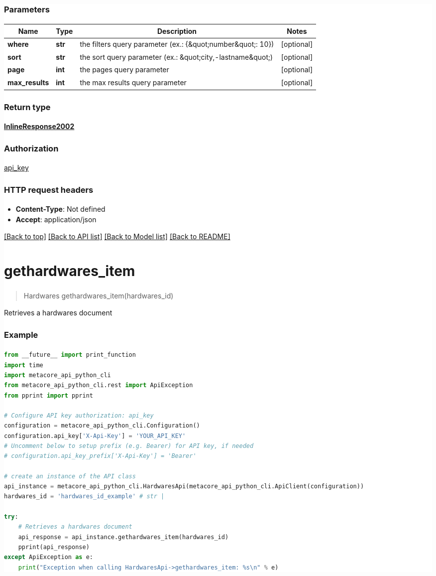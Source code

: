 ### Parameters

Name | Type | Description  | Notes
------------- | ------------- | ------------- | -------------
 **where** | **str**| the filters query parameter (ex.: {\&quot;number\&quot;: 10}) | [optional] 
 **sort** | **str**| the sort query parameter (ex.: \&quot;city,-lastname\&quot;) | [optional] 
 **page** | **int**| the pages query parameter | [optional] 
 **max_results** | **int**| the max results query parameter | [optional] 

### Return type

[**InlineResponse2002**](InlineResponse2002.md)

### Authorization

[api_key](../README.md#api_key)

### HTTP request headers

 - **Content-Type**: Not defined
 - **Accept**: application/json

[[Back to top]](#) [[Back to API list]](../README.md#documentation-for-api-endpoints) [[Back to Model list]](../README.md#documentation-for-models) [[Back to README]](../README.md)

# **gethardwares_item**
> Hardwares gethardwares_item(hardwares_id)

Retrieves a hardwares document

### Example
```python
from __future__ import print_function
import time
import metacore_api_python_cli
from metacore_api_python_cli.rest import ApiException
from pprint import pprint

# Configure API key authorization: api_key
configuration = metacore_api_python_cli.Configuration()
configuration.api_key['X-Api-Key'] = 'YOUR_API_KEY'
# Uncomment below to setup prefix (e.g. Bearer) for API key, if needed
# configuration.api_key_prefix['X-Api-Key'] = 'Bearer'

# create an instance of the API class
api_instance = metacore_api_python_cli.HardwaresApi(metacore_api_python_cli.ApiClient(configuration))
hardwares_id = 'hardwares_id_example' # str | 

try:
    # Retrieves a hardwares document
    api_response = api_instance.gethardwares_item(hardwares_id)
    pprint(api_response)
except ApiException as e:
    print("Exception when calling HardwaresApi->gethardwares_item: %s\n" % e)
```
